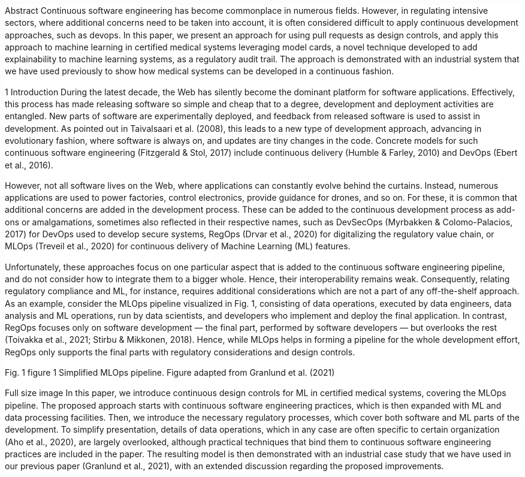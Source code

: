 Abstract
Continuous software engineering has become commonplace in numerous fields. However, in regulating intensive sectors, where additional concerns need to be taken into account, it is often considered difficult to apply continuous development approaches, such as devops. In this paper, we present an approach for using pull requests as design controls, and apply this approach to machine learning in certified medical systems leveraging model cards, a novel technique developed to add explainability to machine learning systems, as a regulatory audit trail. The approach is demonstrated with an industrial system that we have used previously to show how medical systems can be developed in a continuous fashion.

1 Introduction
During the latest decade, the Web has silently become the dominant platform for software applications. Effectively, this process has made releasing software so simple and cheap that to a degree, development and deployment activities are entangled. New parts of software are experimentally deployed, and feedback from released software is used to assist in development. As pointed out in Taivalsaari et al. (2008), this leads to a new type of development approach, advancing in evolutionary fashion, where software is always on, and updates are tiny changes in the code. Concrete models for such continuous software engineering (Fitzgerald & Stol, 2017) include continuous delivery (Humble & Farley, 2010) and DevOps (Ebert et al., 2016).

However, not all software lives on the Web, where applications can constantly evolve behind the curtains. Instead, numerous applications are used to power factories, control electronics, provide guidance for drones, and so on. For these, it is common that additional concerns are added in the development process. These can be added to the continuous development process as add-ons or amalgamations, sometimes also reflected in their respective names, such as DevSecOps (Myrbakken & Colomo-Palacios, 2017) for DevOps used to develop secure systems, RegOps (Drvar et al., 2020) for digitalizing the regulatory value chain, or MLOps (Treveil et al., 2020) for continuous delivery of Machine Learning (ML) features.

Unfortunately, these approaches focus on one particular aspect that is added to the continuous software engineering pipeline, and do not consider how to integrate them to a bigger whole. Hence, their interoperability remains weak. Consequently, relating regulatory compliance and ML, for instance, requires additional considerations which are not a part of any off-the-shelf approach. As an example, consider the MLOps pipeline visualized in Fig. 1, consisting of data operations, executed by data engineers, data analysis and ML operations, run by data scientists, and developers who implement and deploy the final application. In contrast, RegOps focuses only on software development — the final part, performed by software developers — but overlooks the rest (Toivakka et al., 2021; Stirbu & Mikkonen, 2018). Hence, while MLOps helps in forming a pipeline for the whole development effort, RegOps only supports the final parts with regulatory considerations and design controls.

Fig. 1
figure 1
Simplified MLOps pipeline. Figure adapted from Granlund et al. (2021)

Full size image
In this paper, we introduce continuous design controls for ML in certified medical systems, covering the MLOps pipeline. The proposed approach starts with continuous software engineering practices, which is then expanded with ML and data processing facilities. Then, we introduce the necessary regulatory processes, which cover both software and ML parts of the development. To simplify presentation, details of data operations, which in any case are often specific to certain organization (Aho et al., 2020), are largely overlooked, although practical techniques that bind them to continuous software engineering practices are included in the paper. The resulting model is then demonstrated with an industrial case study that we have used in our previous paper (Granlund et al., 2021), with an extended discussion regarding the proposed improvements.
